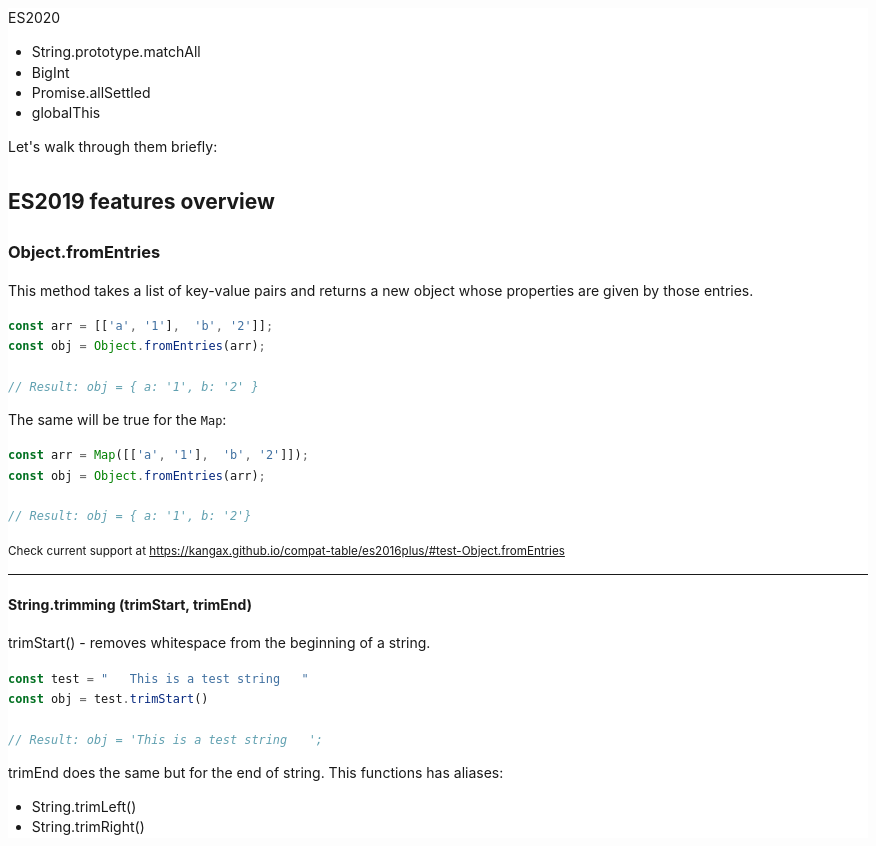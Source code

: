 ES2020

- String.prototype.matchAll
- BigInt
- Promise.allSettled
- globalThis

Let's walk through them briefly:

## ES2019 features overview

### Object.fromEntries

This method takes a list of key-value pairs and returns a new object whose properties are given by those entries.

```javascript
const arr = [['a', '1'],  'b', '2']];
const obj = Object.fromEntries(arr);

// Result: obj = { a: '1', b: '2' }
```

The same will be true for the `Map`:

```javascript
const arr = Map([['a', '1'],  'b', '2']]);
const obj = Object.fromEntries(arr);

// Result: obj = { a: '1', b: '2'}
```

<p>
<small>
Check current support at <a href="https://kangax.github.io/compat-table/es2016plus/#test-Object.fromEntries">https://kangax.github.io/compat-table/es2016plus/#test-Object.fromEntries</a>
</small>
</p>

___

#### String.trimming (trimStart, trimEnd)

trimStart() - removes whitespace from the beginning of a string.

```javascript
const test = "   This is a test string   "
const obj = test.trimStart()

// Result: obj = 'This is a test string   ';
```

trimEnd does the same but for the end of string. This functions has aliases:

- String.trimLeft()
- String.trimRight()
